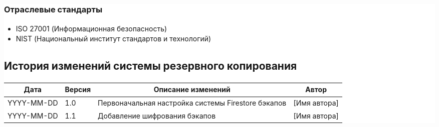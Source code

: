 ### Отраслевые стандарты

- ISO 27001 (Информационная безопасность)
- NIST (Национальный институт стандартов и технологий)

## История изменений системы резервного копирования

| Дата | Версия | Описание изменений | Автор |
|------|--------|-------------------|-------|
| YYYY-MM-DD | 1.0 | Первоначальная настройка системы Firestore бэкапов | [Имя автора] |
| YYYY-MM-DD | 1.1 | Добавление шифрования бэкапов | [Имя автора] |